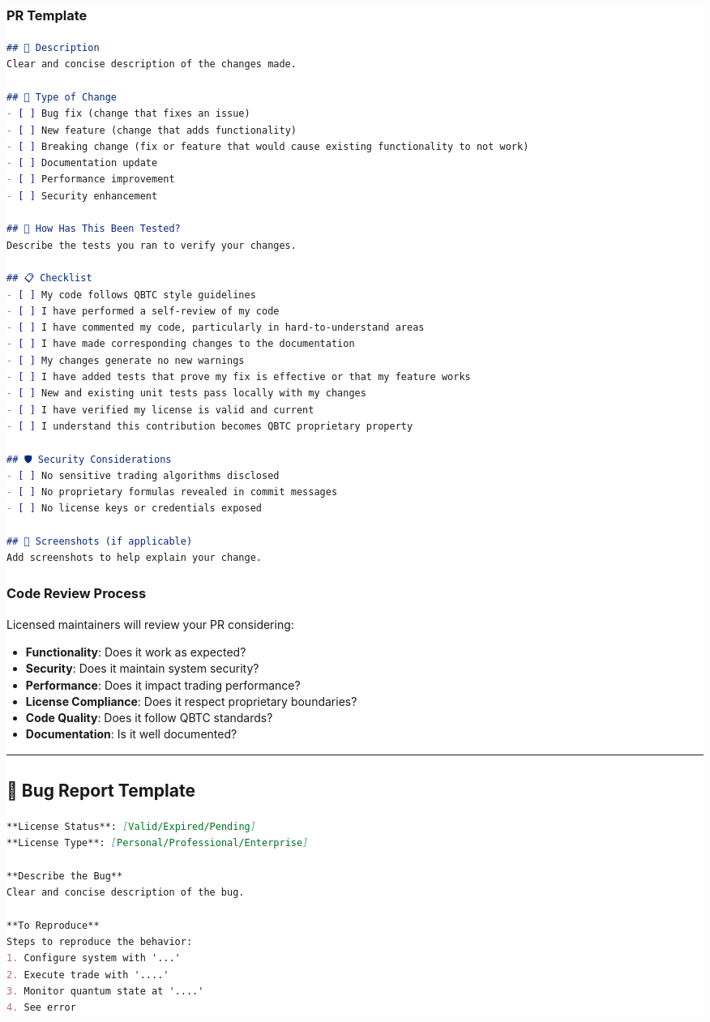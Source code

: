 
### **PR Template**
```markdown
## 📝 Description
Clear and concise description of the changes made.

## 🔧 Type of Change
- [ ] Bug fix (change that fixes an issue)
- [ ] New feature (change that adds functionality)  
- [ ] Breaking change (fix or feature that would cause existing functionality to not work)
- [ ] Documentation update
- [ ] Performance improvement
- [ ] Security enhancement

## 🧪 How Has This Been Tested?
Describe the tests you ran to verify your changes.

## 📋 Checklist
- [ ] My code follows QBTC style guidelines
- [ ] I have performed a self-review of my code
- [ ] I have commented my code, particularly in hard-to-understand areas
- [ ] I have made corresponding changes to the documentation
- [ ] My changes generate no new warnings
- [ ] I have added tests that prove my fix is effective or that my feature works
- [ ] New and existing unit tests pass locally with my changes
- [ ] I have verified my license is valid and current
- [ ] I understand this contribution becomes QBTC proprietary property

## 🛡️ Security Considerations
- [ ] No sensitive trading algorithms disclosed
- [ ] No proprietary formulas revealed in commit messages
- [ ] No license keys or credentials exposed

## 📸 Screenshots (if applicable)
Add screenshots to help explain your change.
```

### **Code Review Process**
Licensed maintainers will review your PR considering:
- **Functionality**: Does it work as expected?
- **Security**: Does it maintain system security?
- **Performance**: Does it impact trading performance?
- **License Compliance**: Does it respect proprietary boundaries?
- **Code Quality**: Does it follow QBTC standards?
- **Documentation**: Is it well documented?

---

## 🐛 **Bug Report Template**

```markdown
**License Status**: [Valid/Expired/Pending]
**License Type**: [Personal/Professional/Enterprise]

**Describe the Bug**
Clear and concise description of the bug.

**To Reproduce**
Steps to reproduce the behavior:
1. Configure system with '...'
2. Execute trade with '....'
3. Monitor quantum state at '....'
4. See error

```